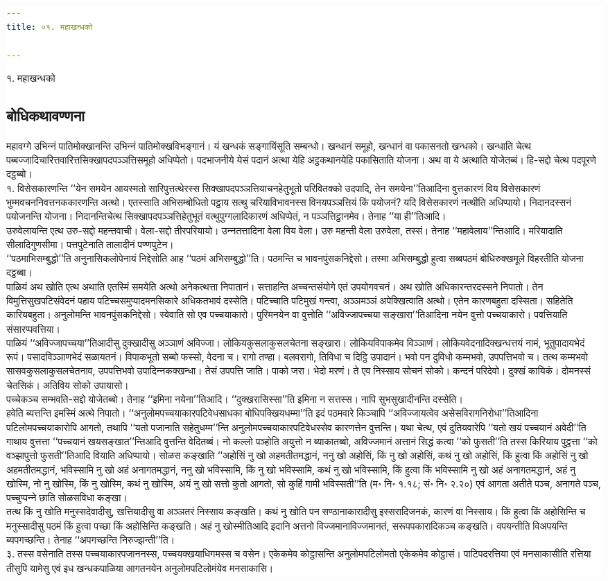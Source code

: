 ```yaml
---
title: ०१. महाखन्धको

---
```

१. महाखन्धको  


## बोधिकथावण्णना

महावग्गे उभिन्‍नं पातिमोक्खानन्ति उभिन्‍नं पातिमोक्खविभङ्गानं। यं खन्धकं सङ्गायिंसूति सम्बन्धो। खन्धानं समूहो, खन्धानं वा पकासनतो खन्धको। खन्धाति चेत्थ पब्बज्‍जादिचारित्तवारित्तसिक्खापदपञ्‍ञत्तिसमूहो अधिप्पेतो। पदभाजनीये येसं पदानं अत्था येहि अट्ठकथानयेहि पकासिताति योजना। अथ वा ये अत्थाति योजेतब्बं। हि-सद्दो चेत्थ पदपूरणे दट्ठब्बो।  
१. विसेसकारणन्ति ‘‘येन समयेन आयस्मतो सारिपुत्तत्थेरस्स सिक्खापदपञ्‍ञत्तियाचनहेतुभूतो परिवितक्‍को उदपादि, तेन समयेना’’तिआदिना वुत्तकारणं विय विसेसकारणं भुम्मवचननिवत्तनककारणन्ति अत्थो। एतस्साति अभिसम्बोधितो पट्ठाय सत्थु चरियाविभावनस्स विनयपञ्‍ञत्तियं किं पयोजनं? यदि विसेसकारणं नत्थीति अधिप्पायो। निदानदस्सनं पयोजनन्ति योजना। निदानन्तिचेत्थ सिक्खापदपञ्‍ञत्तिहेतुभूतं वत्थुपुग्गलादिकारणं अधिप्पेतं, न पञ्‍ञत्तिट्ठानमेव। तेनाह ‘‘या ही’’तिआदि।  
उरुवेलायन्ति एत्थ उरु-सद्दो महन्तवाची। वेला-सद्दो तीरपरियायो। उन्‍नतत्तादिना वेला विय वेला। उरु महन्ती वेला उरुवेला, तस्सं। तेनाह ‘‘महावेलाय’’न्तिआदि। मरियादाति सीलादिगुणसीमा। पत्तपुटेनाति तालादीनं पण्णपुटेन।  
‘‘पठमाभिसम्बुद्धो’’ति अनुनासिकलोपेनायं निद्देसोति आह ‘‘पठमं अभिसम्बुद्धो’’ति। पठमन्ति च भावनपुंसकनिद्देसो। तस्मा अभिसम्बुद्धो हुत्वा सब्बपठमं बोधिरुक्खमूले विहरतीति योजना दट्ठब्बा।  
पाळियं अथ खोति एत्थ अथाति एतस्मिं समयेति अत्थो अनेकत्थत्ता निपातानं। सत्ताहन्ति अच्‍चन्तसंयोगे एतं उपयोगवचनं। अथ खोति अधिकारन्तरदस्सने निपातो। तेन विमुत्तिसुखपटिसंवेदनं पहाय पटिच्‍चसमुप्पादमनसिकारे अधिकतभावं दस्सेति। पटिच्‍चाति पटिमुखं गन्त्वा, अञ्‍ञमञ्‍ञं अपेक्खित्वाति अत्थो। एतेन कारणबहुता दस्सिता। सहितेति कारियबहुता। अनुलोमन्ति भावनपुंसकनिद्देसो। स्वेवाति सो एव पच्‍चयाकारो। पुरिमनयेन वा वुत्तोति ‘‘अविज्‍जापच्‍चया सङ्खारा’’तिआदिना नयेन वुत्तो पच्‍चयाकारो। पवत्तियाति संसारप्पवत्तिया।  
पाळियं ‘‘अविज्‍जापच्‍चया’’तिआदीसु दुक्खादीसु अञ्‍ञाणं अविज्‍जा। लोकियकुसलाकुसलचेतना सङ्खारा। लोकियविपाकमेव विञ्‍ञाणं। लोकियवेदनादिक्खन्धत्तयं नामं, भूतुपादायभेदं रूपं। पसादविञ्‍ञाणभेदं सळायतनं। विपाकभूतो सब्बो फस्सो, वेदना च। रागो तण्हा। बलवरागो, तिविधा च दिट्ठि उपादानं। भवो पन दुविधो कम्मभवो, उपपत्तिभवो च। तत्थ कम्मभवो सासवकुसलाकुसलचेतनाव, उपपत्तिभवो उपादिन्‍नकक्खन्धा। तेसं उपपत्ति जाति। पाको जरा। भेदो मरणं। ते एव निस्साय सोचनं सोको। कन्दनं परिदेवो। दुक्खं कायिकं। दोमनस्सं चेतसिकं। अतिविय सोको उपायासो।  
पच्‍चेकञ्‍च सम्भवति-सद्दो योजेतब्बो। तेनाह ‘‘इमिना नयेना’’तिआदि। ‘‘दुक्खरासिस्सा’’ति इमिना न सत्तस्स। नापि सुभसुखादीनन्ति दस्सेति।  
हवेति ब्यत्तन्ति इमस्मिं अत्थे निपातो। ‘‘अनुलोमपच्‍चयाकारपटिवेधसाधका बोधिपक्खियधम्मा’’ति इदं पठमवारे किञ्‍चापि ‘‘अविज्‍जायत्वेव असेसविरागनिरोधा’’तिआदिना पटिलोमपच्‍चयाकारोपि आगतो, तथापि ‘‘यतो पजानाति सहेतुधम्म’’न्ति अनुलोमपच्‍चयाकारपटिवेधस्सेव कारणत्तेन वुत्तन्ति। यथा चेत्थ, एवं दुतियवारेपि ‘‘यतो खयं पच्‍चयानं अवेदी’’ति गाथाय वुत्तत्ता ‘‘पच्‍चयानं खयसङ्खात’’न्तिआदि वुत्तन्ति वेदितब्बं। नो कल्‍लो पञ्होति अयुत्तो न ब्याकातब्बो, अविज्‍जमानं अत्तानं सिद्धं कत्वा ‘‘को फुसती’’ति तस्स किरियाय पुट्ठत्ता ‘‘को वञ्झापुत्तो फुसती’’तिआदि वियाति अधिप्पायो। सोळस कङ्खाति ‘‘अहोसिं नु खो अहमतीतमद्धानं, ननु खो अहोसिं, किं नु खो अहोसिं, कथं नु खो अहोसिं, किं हुत्वा किं अहोसिं नु खो अहमतीतमद्धानं, भविस्सामि नु खो अहं अनागतमद्धानं, ननु खो भविस्सामि, किं नु खो भविस्सामि, कथं नु खो भविस्सामि, किं हुत्वा किं भविस्सामि नु खो अहं अनागतमद्धानं, अहं नु खोस्मि, नो नु खोस्मि, किं नु खोस्मि, कथं नु खोस्मि, अयं नु खो सत्तो कुतो आगतो, सो कुहिं गामी भविस्सती’’ति (म॰ नि॰ १.१८; सं॰ नि॰ २.२०) एवं आगता अतीते पञ्‍च, अनागते पञ्‍च, पच्‍चुप्पन्‍ने छाति सोळसविधा कङ्खा।  
तत्थ किं नु खोति मनुस्सदेवादीसु, खत्तियादीसु वा अञ्‍ञतरं निस्साय कङ्खति। कथं नु खोति पन सण्ठानाकारादीसु इस्सरादिजनकं, कारणं वा निस्साय। किं हुत्वा किं अहोसिन्ति च मनुस्सादीसु पठमं किं हुत्वा पच्छा किं अहोसिन्ति कङ्खति। अहं नु खोस्मीतिआदि इदानि अत्तनो विज्‍जमानाविज्‍जमानतं, सरूपपकारादिकञ्‍च कङ्खति। वपयन्तीति विअपयन्ति ब्यपगच्छन्ति। तेनाह ‘‘अपगच्छन्ति निरुज्झन्ती’’ति।  
३. तस्स वसेनाति तस्स पच्‍चयाकारपजाननस्स, पच्‍चयक्खयाधिगमस्स च वसेन। एकेकमेव कोट्ठासन्ति अनुलोमपटिलोमतो एकेकमेव कोट्ठासं। पाटिपदरत्तिया एवं मनसाकासीति रत्तिया तीसुपि यामेसु एवं इध खन्धकपाळिया आगतनयेन अनुलोमपटिलोमंयेव मनसाकासि।  
